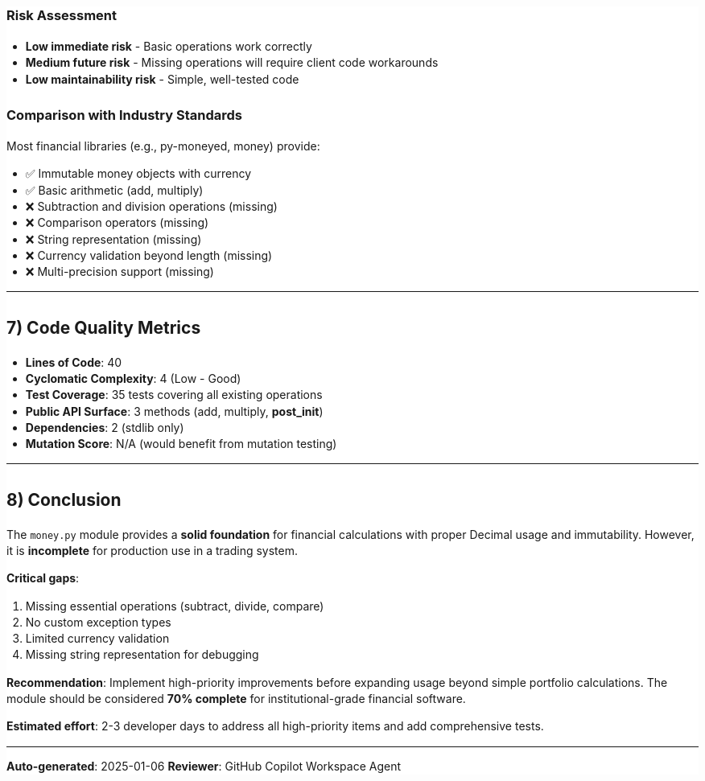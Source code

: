### Risk Assessment
- **Low immediate risk** - Basic operations work correctly
- **Medium future risk** - Missing operations will require client code workarounds
- **Low maintainability risk** - Simple, well-tested code

### Comparison with Industry Standards
Most financial libraries (e.g., py-moneyed, money) provide:
- ✅ Immutable money objects with currency
- ✅ Basic arithmetic (add, multiply)
- ❌ Subtraction and division operations (missing)
- ❌ Comparison operators (missing)
- ❌ String representation (missing)
- ❌ Currency validation beyond length (missing)
- ❌ Multi-precision support (missing)

---

## 7) Code Quality Metrics

- **Lines of Code**: 40
- **Cyclomatic Complexity**: 4 (Low - Good)
- **Test Coverage**: 35 tests covering all existing operations
- **Public API Surface**: 3 methods (add, multiply, __post_init__)
- **Dependencies**: 2 (stdlib only)
- **Mutation Score**: N/A (would benefit from mutation testing)

---

## 8) Conclusion

The `money.py` module provides a **solid foundation** for financial calculations with proper Decimal usage and immutability. However, it is **incomplete** for production use in a trading system.

**Critical gaps**:
1. Missing essential operations (subtract, divide, compare)
2. No custom exception types
3. Limited currency validation
4. Missing string representation for debugging

**Recommendation**: Implement high-priority improvements before expanding usage beyond simple portfolio calculations. The module should be considered **70% complete** for institutional-grade financial software.

**Estimated effort**: 2-3 developer days to address all high-priority items and add comprehensive tests.

---

**Auto-generated**: 2025-01-06
**Reviewer**: GitHub Copilot Workspace Agent
